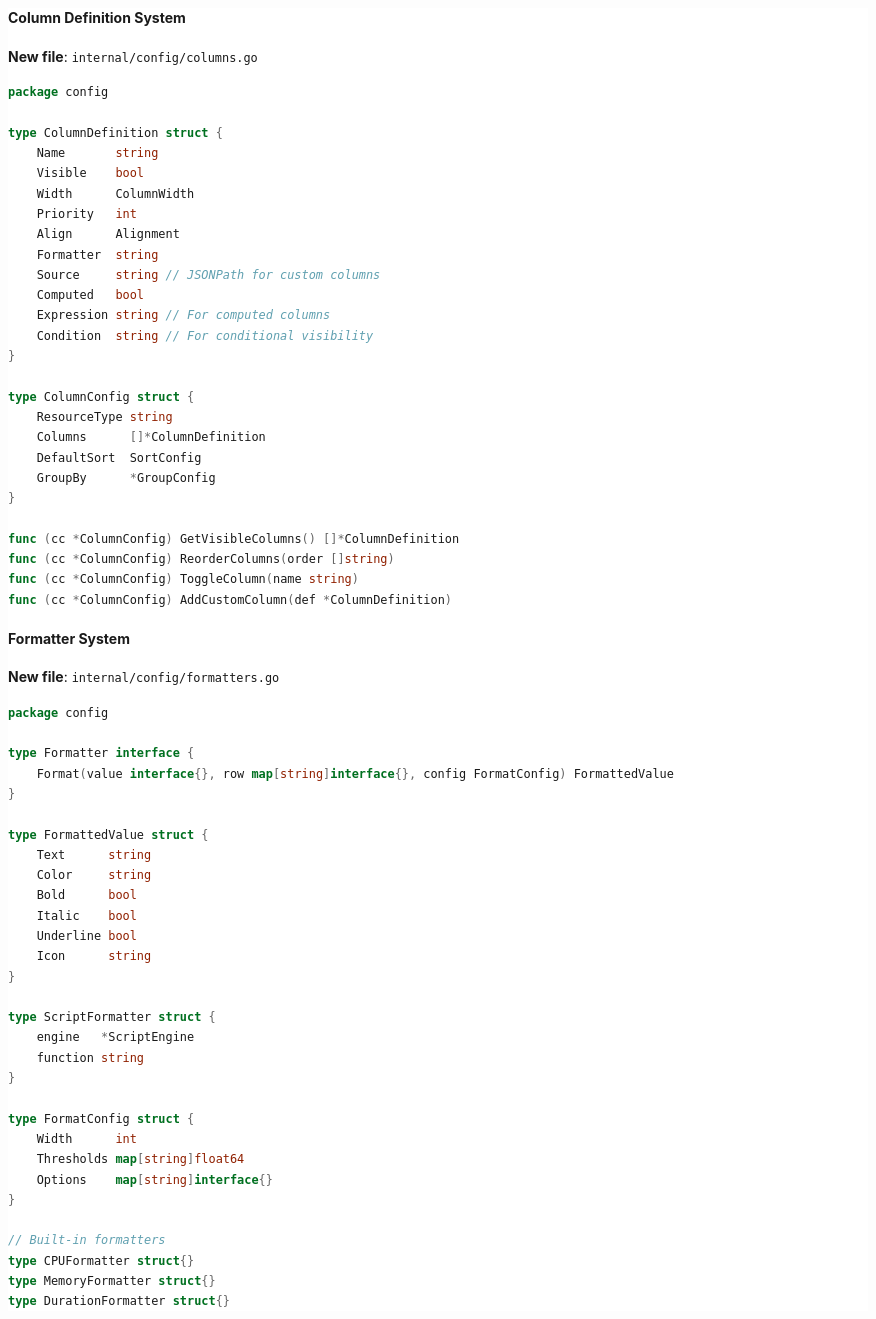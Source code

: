 #### Column Definition System
**New file**: `internal/config/columns.go`
```go
package config

type ColumnDefinition struct {
    Name       string
    Visible    bool
    Width      ColumnWidth
    Priority   int
    Align      Alignment
    Formatter  string
    Source     string // JSONPath for custom columns
    Computed   bool
    Expression string // For computed columns
    Condition  string // For conditional visibility
}

type ColumnConfig struct {
    ResourceType string
    Columns      []*ColumnDefinition
    DefaultSort  SortConfig
    GroupBy      *GroupConfig
}

func (cc *ColumnConfig) GetVisibleColumns() []*ColumnDefinition
func (cc *ColumnConfig) ReorderColumns(order []string)
func (cc *ColumnConfig) ToggleColumn(name string)
func (cc *ColumnConfig) AddCustomColumn(def *ColumnDefinition)
```

#### Formatter System
**New file**: `internal/config/formatters.go`
```go
package config

type Formatter interface {
    Format(value interface{}, row map[string]interface{}, config FormatConfig) FormattedValue
}

type FormattedValue struct {
    Text      string
    Color     string
    Bold      bool
    Italic    bool
    Underline bool
    Icon      string
}

type ScriptFormatter struct {
    engine   *ScriptEngine
    function string
}

type FormatConfig struct {
    Width      int
    Thresholds map[string]float64
    Options    map[string]interface{}
}

// Built-in formatters
type CPUFormatter struct{}
type MemoryFormatter struct{}
type DurationFormatter struct{}
```